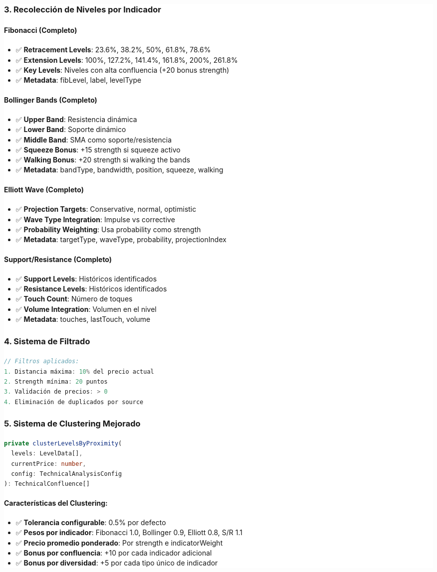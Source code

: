 ### 3. Recolección de Niveles por Indicador

#### Fibonacci (Completo)
- ✅ **Retracement Levels**: 23.6%, 38.2%, 50%, 61.8%, 78.6%
- ✅ **Extension Levels**: 100%, 127.2%, 141.4%, 161.8%, 200%, 261.8%
- ✅ **Key Levels**: Niveles con alta confluencia (+20 bonus strength)
- ✅ **Metadata**: fibLevel, label, levelType

#### Bollinger Bands (Completo)
- ✅ **Upper Band**: Resistencia dinámica
- ✅ **Lower Band**: Soporte dinámico  
- ✅ **Middle Band**: SMA como soporte/resistencia
- ✅ **Squeeze Bonus**: +15 strength si squeeze activo
- ✅ **Walking Bonus**: +20 strength si walking the bands
- ✅ **Metadata**: bandType, bandwidth, position, squeeze, walking

#### Elliott Wave (Completo)
- ✅ **Projection Targets**: Conservative, normal, optimistic
- ✅ **Wave Type Integration**: Impulse vs corrective
- ✅ **Probability Weighting**: Usa probability como strength
- ✅ **Metadata**: targetType, waveType, probability, projectionIndex

#### Support/Resistance (Completo)
- ✅ **Support Levels**: Históricos identificados
- ✅ **Resistance Levels**: Históricos identificados
- ✅ **Touch Count**: Número de toques
- ✅ **Volume Integration**: Volumen en el nivel
- ✅ **Metadata**: touches, lastTouch, volume

### 4. Sistema de Filtrado
```typescript
// Filtros aplicados:
1. Distancia máxima: 10% del precio actual
2. Strength mínima: 20 puntos
3. Validación de precios: > 0
4. Eliminación de duplicados por source
```

### 5. Sistema de Clustering Mejorado
```typescript
private clusterLevelsByProximity(
  levels: LevelData[],
  currentPrice: number,
  config: TechnicalAnalysisConfig
): TechnicalConfluence[]
```

#### Características del Clustering:
- ✅ **Tolerancia configurable**: 0.5% por defecto
- ✅ **Pesos por indicador**: Fibonacci 1.0, Bollinger 0.9, Elliott 0.8, S/R 1.1
- ✅ **Precio promedio ponderado**: Por strength e indicatorWeight
- ✅ **Bonus por confluencia**: +10 por cada indicador adicional
- ✅ **Bonus por diversidad**: +5 por cada tipo único de indicador
